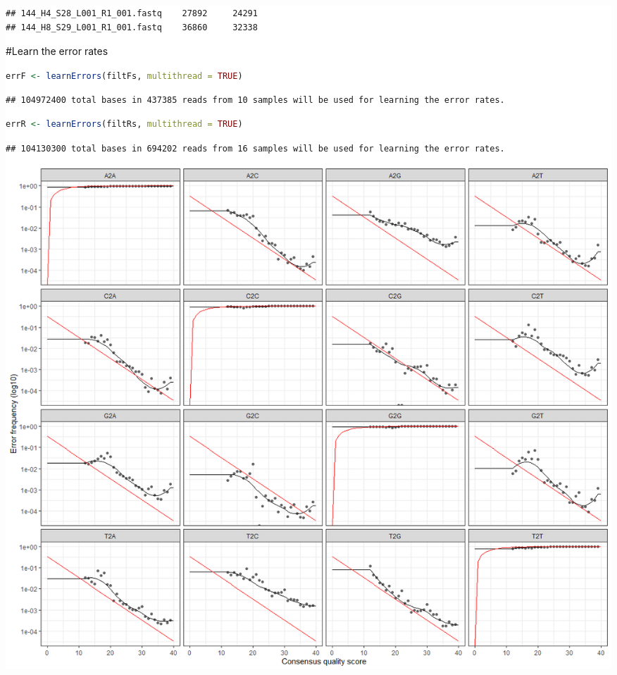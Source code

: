     ## 144_H4_S28_L001_R1_001.fastq    27892     24291
    ## 144_H8_S29_L001_R1_001.fastq    36860     32338

\#Learn the error rates

``` r
errF <- learnErrors(filtFs, multithread = TRUE)
```

    ## 104972400 total bases in 437385 reads from 10 samples will be used for learning the error rates.

``` r
errR <- learnErrors(filtRs, multithread = TRUE)
```

    ## 104130300 total bases in 694202 reads from 16 samples will be used for learning the error rates.

<img src="DADA2-144L_2018-DATA-analysis_files/figure-gfm/unnamed-chunk-12-1.png" style="display: block; margin: auto;" />
